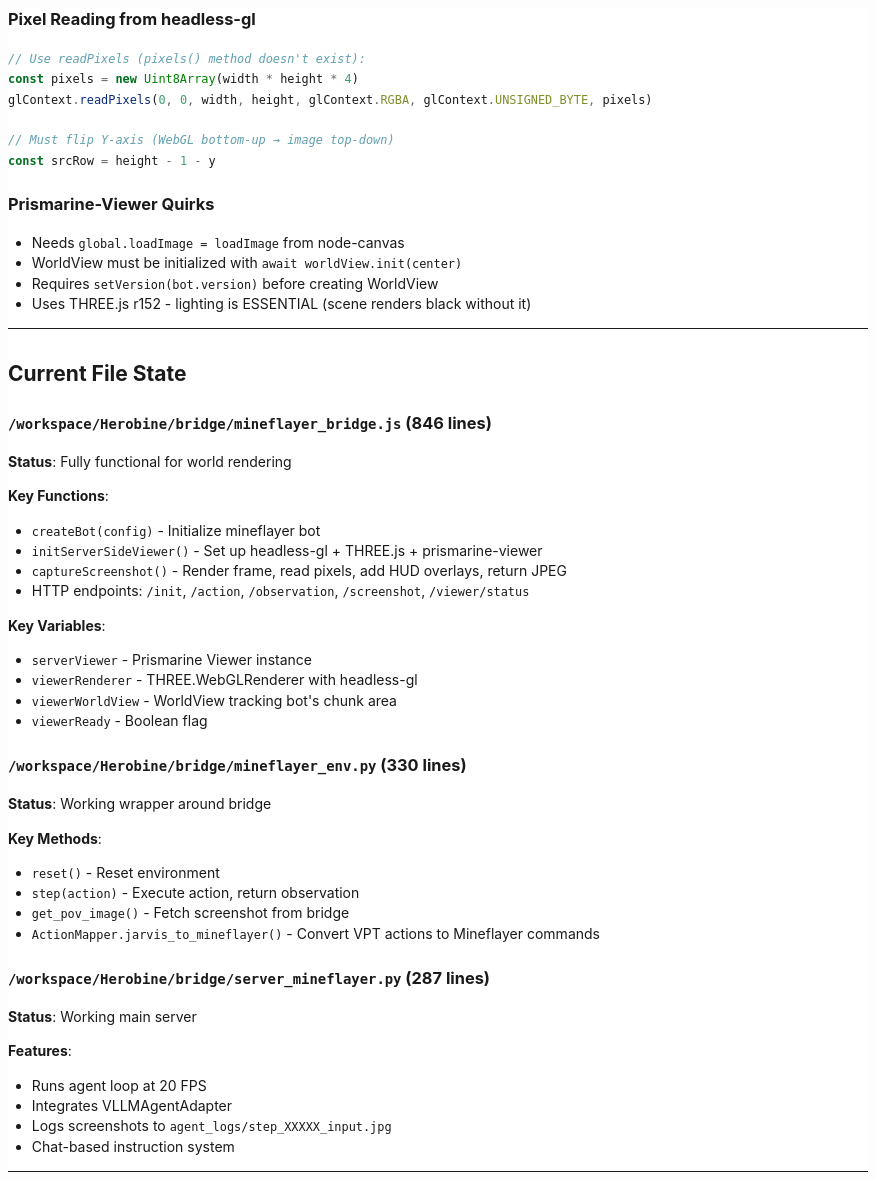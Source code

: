 ### Pixel Reading from headless-gl
```javascript
// Use readPixels (pixels() method doesn't exist):
const pixels = new Uint8Array(width * height * 4)
glContext.readPixels(0, 0, width, height, glContext.RGBA, glContext.UNSIGNED_BYTE, pixels)

// Must flip Y-axis (WebGL bottom-up → image top-down)
const srcRow = height - 1 - y
```

### Prismarine-Viewer Quirks
- Needs `global.loadImage = loadImage` from node-canvas
- WorldView must be initialized with `await worldView.init(center)`
- Requires `setVersion(bot.version)` before creating WorldView
- Uses THREE.js r152 - lighting is ESSENTIAL (scene renders black without it)

---

## Current File State

### `/workspace/Herobine/bridge/mineflayer_bridge.js` (846 lines)
**Status**: Fully functional for world rendering

**Key Functions**:
- `createBot(config)` - Initialize mineflayer bot
- `initServerSideViewer()` - Set up headless-gl + THREE.js + prismarine-viewer
- `captureScreenshot()` - Render frame, read pixels, add HUD overlays, return JPEG
- HTTP endpoints: `/init`, `/action`, `/observation`, `/screenshot`, `/viewer/status`

**Key Variables**:
- `serverViewer` - Prismarine Viewer instance
- `viewerRenderer` - THREE.WebGLRenderer with headless-gl
- `viewerWorldView` - WorldView tracking bot's chunk area
- `viewerReady` - Boolean flag

### `/workspace/Herobine/bridge/mineflayer_env.py` (330 lines)
**Status**: Working wrapper around bridge

**Key Methods**:
- `reset()` - Reset environment
- `step(action)` - Execute action, return observation
- `get_pov_image()` - Fetch screenshot from bridge
- `ActionMapper.jarvis_to_mineflayer()` - Convert VPT actions to Mineflayer commands

### `/workspace/Herobine/bridge/server_mineflayer.py` (287 lines)
**Status**: Working main server

**Features**:
- Runs agent loop at 20 FPS
- Integrates VLLMAgentAdapter
- Logs screenshots to `agent_logs/step_XXXXX_input.jpg`
- Chat-based instruction system

---
